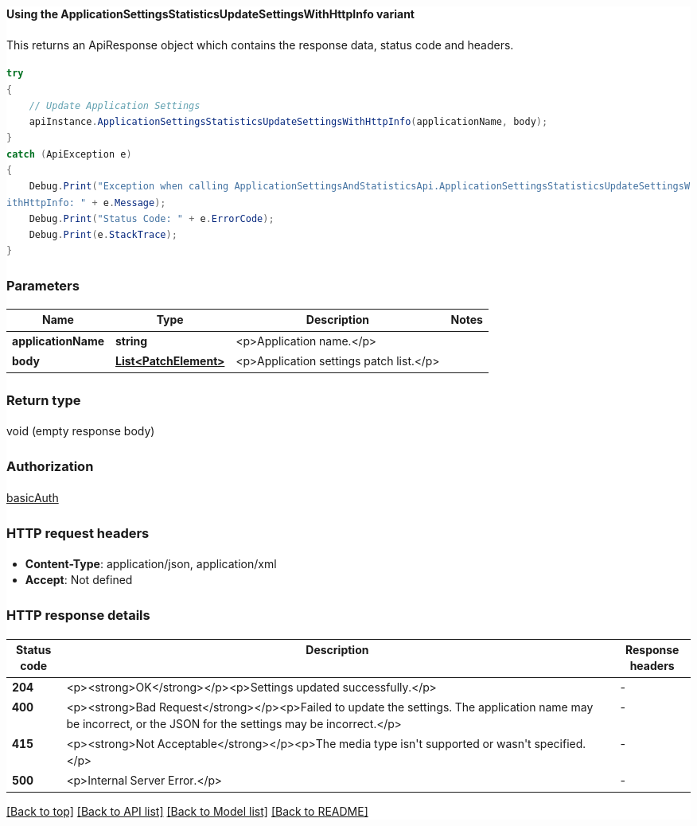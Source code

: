 #### Using the ApplicationSettingsStatisticsUpdateSettingsWithHttpInfo variant
This returns an ApiResponse object which contains the response data, status code and headers.

```csharp
try
{
    // Update Application Settings
    apiInstance.ApplicationSettingsStatisticsUpdateSettingsWithHttpInfo(applicationName, body);
}
catch (ApiException e)
{
    Debug.Print("Exception when calling ApplicationSettingsAndStatisticsApi.ApplicationSettingsStatisticsUpdateSettingsWithHttpInfo: " + e.Message);
    Debug.Print("Status Code: " + e.ErrorCode);
    Debug.Print(e.StackTrace);
}
```

### Parameters

| Name | Type | Description | Notes |
|------|------|-------------|-------|
| **applicationName** | **string** | &lt;p&gt;Application name.&lt;/p&gt; |  |
| **body** | [**List&lt;PatchElement&gt;**](PatchElement.md) | &lt;p&gt;Application settings patch list.&lt;/p&gt; |  |

### Return type

void (empty response body)

### Authorization

[basicAuth](../README.md#basicAuth)

### HTTP request headers

 - **Content-Type**: application/json, application/xml
 - **Accept**: Not defined


### HTTP response details
| Status code | Description | Response headers |
|-------------|-------------|------------------|
| **204** | &lt;p&gt;&lt;strong&gt;OK&lt;/strong&gt;&lt;/p&gt;&lt;p&gt;Settings updated successfully.&lt;/p&gt; |  -  |
| **400** | &lt;p&gt;&lt;strong&gt;Bad Request&lt;/strong&gt;&lt;/p&gt;&lt;p&gt;Failed to update the settings. The application name may be incorrect, or the JSON for the settings may be incorrect.&lt;/p&gt; |  -  |
| **415** | &lt;p&gt;&lt;strong&gt;Not Acceptable&lt;/strong&gt;&lt;/p&gt;&lt;p&gt;The media type isn&#39;t supported or wasn&#39;t specified.&lt;/p&gt; |  -  |
| **500** | &lt;p&gt;Internal Server Error.&lt;/p&gt; |  -  |

[[Back to top]](#) [[Back to API list]](../README.md#documentation-for-api-endpoints) [[Back to Model list]](../README.md#documentation-for-models) [[Back to README]](../README.md)

